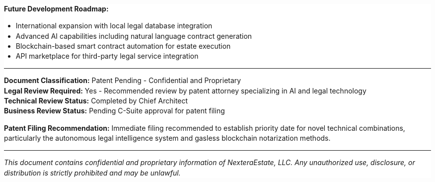 **Future Development Roadmap:**
- International expansion with local legal database integration
- Advanced AI capabilities including natural language contract generation
- Blockchain-based smart contract automation for estate execution
- API marketplace for third-party legal service integration

---

**Document Classification:** Patent Pending - Confidential and Proprietary  
**Legal Review Required:** Yes - Recommended review by patent attorney specializing in AI and legal technology  
**Technical Review Status:** Completed by Chief Architect  
**Business Review Status:** Pending C-Suite approval for patent filing  

**Patent Filing Recommendation:** Immediate filing recommended to establish priority date for novel technical combinations, particularly the autonomous legal intelligence system and gasless blockchain notarization methods.

---

*This document contains confidential and proprietary information of NexteraEstate, LLC. Any unauthorized use, disclosure, or distribution is strictly prohibited and may be unlawful.*